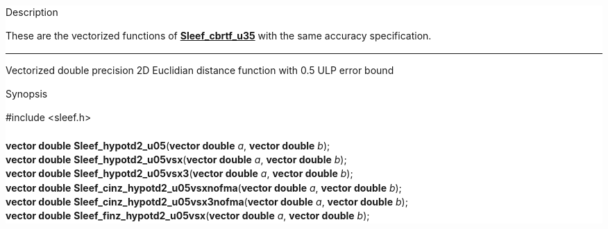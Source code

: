 <p class="header">Description</p>

<p class="noindent">
These are the vectorized functions of <a href="../#Sleef_cbrtf_u35"><b class="func">Sleef_cbrtf_u35</b></a> with the same accuracy specification.
</p>

<hr/>
<p class="funcname">Vectorized double precision 2D Euclidian distance function with 0.5 ULP error bound</p>

<p class="header">Synopsis</p>

<p class="synopsis">
#include &lt;sleef.h&gt;<br/>
<br/>
<b class="type">vector double</b> <b class="func">Sleef_hypotd2_u05</b>(<b class="type">vector double</b> <i class="var">a</i>, <b class="type">vector double</b> <i class="var">b</i>);<br/>
<b class="type">vector double</b> <b class="func">Sleef_hypotd2_u05vsx</b>(<b class="type">vector double</b> <i class="var">a</i>, <b class="type">vector double</b> <i class="var">b</i>);<br/>
<b class="type">vector double</b> <b class="func">Sleef_hypotd2_u05vsx3</b>(<b class="type">vector double</b> <i class="var">a</i>, <b class="type">vector double</b> <i class="var">b</i>);<br/>
<b class="type">vector double</b> <b class="func">Sleef_cinz_hypotd2_u05vsxnofma</b>(<b class="type">vector double</b> <i class="var">a</i>, <b class="type">vector double</b> <i class="var">b</i>);<br/>
<b class="type">vector double</b> <b class="func">Sleef_cinz_hypotd2_u05vsx3nofma</b>(<b class="type">vector double</b> <i class="var">a</i>, <b class="type">vector double</b> <i class="var">b</i>);<br/>
<b class="type">vector double</b> <b class="func">Sleef_finz_hypotd2_u05vsx</b>(<b class="type">vector double</b> <i class="var">a</i>, <b class="type">vector double</b> <i class="var">b</i>);<br/>
